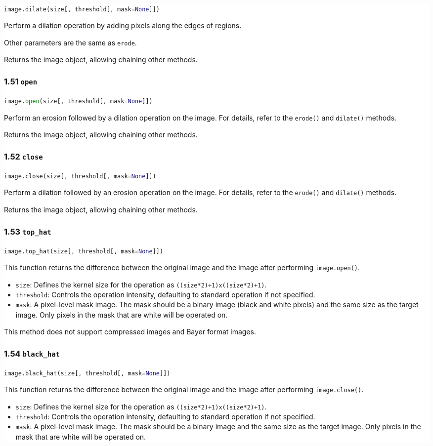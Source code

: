 ```python
image.dilate(size[, threshold[, mask=None]])
```

Perform a dilation operation by adding pixels along the edges of regions.

Other parameters are the same as `erode`.

Returns the image object, allowing chaining other methods.

### 1.51 `open`

```python
image.open(size[, threshold[, mask=None]])
```

Perform an erosion followed by a dilation operation on the image. For details, refer to the `erode()` and `dilate()` methods.

Returns the image object, allowing chaining other methods.

### 1.52 `close`

```python
image.close(size[, threshold[, mask=None]])
```

Perform a dilation followed by an erosion operation on the image. For details, refer to the `erode()` and `dilate()` methods.

Returns the image object, allowing chaining other methods.

### 1.53 `top_hat`

```python
image.top_hat(size[, threshold[, mask=None]])
```

This function returns the difference between the original image and the image after performing `image.open()`.

- `size`: Defines the kernel size for the operation as `((size*2)+1)x((size*2)+1)`.
- `threshold`: Controls the operation intensity, defaulting to standard operation if not specified.
- `mask`: A pixel-level mask image. The mask should be a binary image (black and white pixels) and the same size as the target image. Only pixels in the mask that are white will be operated on.

This method does not support compressed images and Bayer format images.

### 1.54 `black_hat`

```python
image.black_hat(size[, threshold[, mask=None]])
```

This function returns the difference between the original image and the image after performing `image.close()`.

- `size`: Defines the kernel size for the operation as `((size*2)+1)x((size*2)+1)`.
- `threshold`: Controls the operation intensity, defaulting to standard operation if not specified.
- `mask`: A pixel-level mask image. The mask should be a binary image and the same size as the target image. Only pixels in the mask that are white will be operated on.
